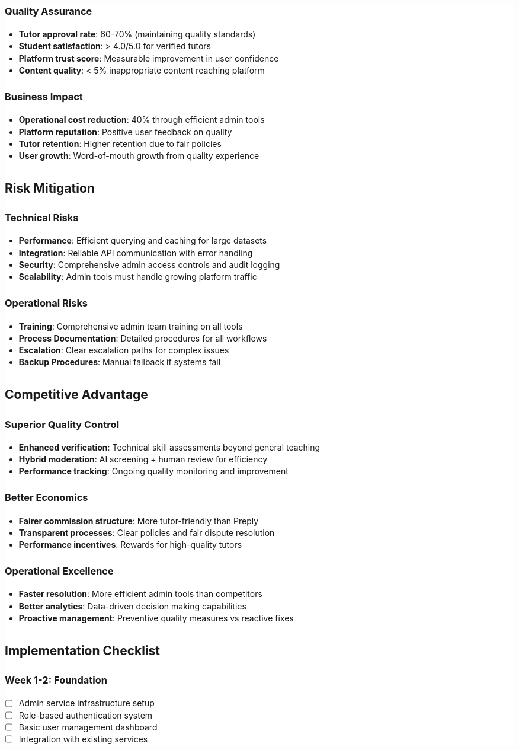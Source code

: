 ### Quality Assurance
- **Tutor approval rate**: 60-70% (maintaining quality standards)
- **Student satisfaction**: > 4.0/5.0 for verified tutors
- **Platform trust score**: Measurable improvement in user confidence
- **Content quality**: < 5% inappropriate content reaching platform

### Business Impact
- **Operational cost reduction**: 40% through efficient admin tools
- **Platform reputation**: Positive user feedback on quality
- **Tutor retention**: Higher retention due to fair policies
- **User growth**: Word-of-mouth growth from quality experience

## Risk Mitigation

### Technical Risks
- **Performance**: Efficient querying and caching for large datasets
- **Integration**: Reliable API communication with error handling
- **Security**: Comprehensive admin access controls and audit logging
- **Scalability**: Admin tools must handle growing platform traffic

### Operational Risks  
- **Training**: Comprehensive admin team training on all tools
- **Process Documentation**: Detailed procedures for all workflows
- **Escalation**: Clear escalation paths for complex issues
- **Backup Procedures**: Manual fallback if systems fail

## Competitive Advantage

### Superior Quality Control
- **Enhanced verification**: Technical skill assessments beyond general teaching
- **Hybrid moderation**: AI screening + human review for efficiency
- **Performance tracking**: Ongoing quality monitoring and improvement

### Better Economics
- **Fairer commission structure**: More tutor-friendly than Preply
- **Transparent processes**: Clear policies and fair dispute resolution
- **Performance incentives**: Rewards for high-quality tutors

### Operational Excellence
- **Faster resolution**: More efficient admin tools than competitors
- **Better analytics**: Data-driven decision making capabilities
- **Proactive management**: Preventive quality measures vs reactive fixes

## Implementation Checklist

### Week 1-2: Foundation
- [ ] Admin service infrastructure setup
- [ ] Role-based authentication system
- [ ] Basic user management dashboard
- [ ] Integration with existing services
